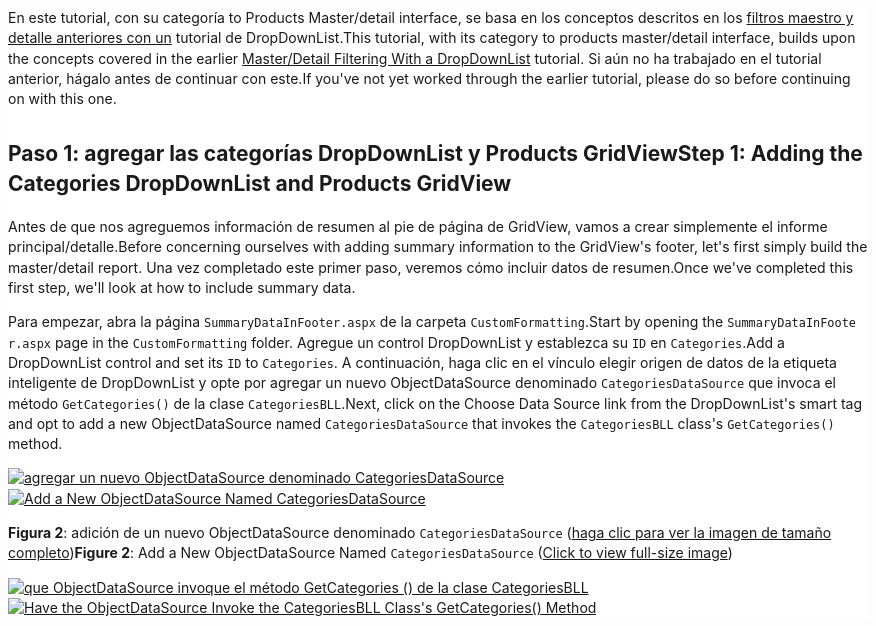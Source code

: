 <span data-ttu-id="b8580-123">En este tutorial, con su categoría to Products Master/detail interface, se basa en los conceptos descritos en los [filtros maestro y detalle anteriores con un](../masterdetail/master-detail-filtering-with-a-dropdownlist-cs.md) tutorial de DropDownList.</span><span class="sxs-lookup"><span data-stu-id="b8580-123">This tutorial, with its category to products master/detail interface, builds upon the concepts covered in the earlier [Master/Detail Filtering With a DropDownList](../masterdetail/master-detail-filtering-with-a-dropdownlist-cs.md) tutorial.</span></span> <span data-ttu-id="b8580-124">Si aún no ha trabajado en el tutorial anterior, hágalo antes de continuar con este.</span><span class="sxs-lookup"><span data-stu-id="b8580-124">If you've not yet worked through the earlier tutorial, please do so before continuing on with this one.</span></span>

## <a name="step-1-adding-the-categories-dropdownlist-and-products-gridview"></a><span data-ttu-id="b8580-125">Paso 1: agregar las categorías DropDownList y Products GridView</span><span class="sxs-lookup"><span data-stu-id="b8580-125">Step 1: Adding the Categories DropDownList and Products GridView</span></span>

<span data-ttu-id="b8580-126">Antes de que nos agreguemos información de resumen al pie de página de GridView, vamos a crear simplemente el informe principal/detalle.</span><span class="sxs-lookup"><span data-stu-id="b8580-126">Before concerning ourselves with adding summary information to the GridView's footer, let's first simply build the master/detail report.</span></span> <span data-ttu-id="b8580-127">Una vez completado este primer paso, veremos cómo incluir datos de resumen.</span><span class="sxs-lookup"><span data-stu-id="b8580-127">Once we've completed this first step, we'll look at how to include summary data.</span></span>

<span data-ttu-id="b8580-128">Para empezar, abra la página `SummaryDataInFooter.aspx` de la carpeta `CustomFormatting`.</span><span class="sxs-lookup"><span data-stu-id="b8580-128">Start by opening the `SummaryDataInFooter.aspx` page in the `CustomFormatting` folder.</span></span> <span data-ttu-id="b8580-129">Agregue un control DropDownList y establezca su `ID` en `Categories`.</span><span class="sxs-lookup"><span data-stu-id="b8580-129">Add a DropDownList control and set its `ID` to `Categories`.</span></span> <span data-ttu-id="b8580-130">A continuación, haga clic en el vínculo elegir origen de datos de la etiqueta inteligente de DropDownList y opte por agregar un nuevo ObjectDataSource denominado `CategoriesDataSource` que invoca el método `GetCategories()` de la clase `CategoriesBLL`.</span><span class="sxs-lookup"><span data-stu-id="b8580-130">Next, click on the Choose Data Source link from the DropDownList's smart tag and opt to add a new ObjectDataSource named `CategoriesDataSource` that invokes the `CategoriesBLL` class's `GetCategories()` method.</span></span>

<span data-ttu-id="b8580-131">[![agregar un nuevo ObjectDataSource denominado CategoriesDataSource](displaying-summary-information-in-the-gridview-s-footer-vb/_static/image5.png)](displaying-summary-information-in-the-gridview-s-footer-vb/_static/image4.png)</span><span class="sxs-lookup"><span data-stu-id="b8580-131">[![Add a New ObjectDataSource Named CategoriesDataSource](displaying-summary-information-in-the-gridview-s-footer-vb/_static/image5.png)](displaying-summary-information-in-the-gridview-s-footer-vb/_static/image4.png)</span></span>

<span data-ttu-id="b8580-132">**Figura 2**: adición de un nuevo ObjectDataSource denominado `CategoriesDataSource` ([haga clic para ver la imagen de tamaño completo](displaying-summary-information-in-the-gridview-s-footer-vb/_static/image6.png))</span><span class="sxs-lookup"><span data-stu-id="b8580-132">**Figure 2**: Add a New ObjectDataSource Named `CategoriesDataSource` ([Click to view full-size image](displaying-summary-information-in-the-gridview-s-footer-vb/_static/image6.png))</span></span>

<span data-ttu-id="b8580-133">[![que ObjectDataSource invoque el método GetCategories () de la clase CategoriesBLL](displaying-summary-information-in-the-gridview-s-footer-vb/_static/image8.png)](displaying-summary-information-in-the-gridview-s-footer-vb/_static/image7.png)</span><span class="sxs-lookup"><span data-stu-id="b8580-133">[![Have the ObjectDataSource Invoke the CategoriesBLL Class's GetCategories() Method](displaying-summary-information-in-the-gridview-s-footer-vb/_static/image8.png)](displaying-summary-information-in-the-gridview-s-footer-vb/_static/image7.png)</span></span>
